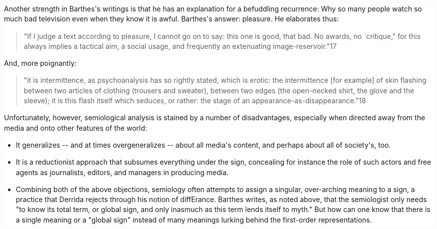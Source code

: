 



Another strength in Barthes's writings is that he has an explanation for
a befuddling recurrence: Why so many people watch so much bad television
even when they know it is awful. Barthes's answer: pleasure. He
elaborates thus:





> "If I judge a text according to pleasure, I cannot go on to say: this
 one is good, that bad. No awards, no \`critique," for this always
 implies a tactical aim, a social usage, and frequently an extenuating
 image-reservoir."17





And, more poignantly:


> "it is intermittence, as psychoanalysis has so rightly stated, which
 is erotic: the intermittence \[for example\] of skin flashing between
 two articles of clothing (trousers and sweater), between two edges
 (the open-necked shirt, the glove and the sleeve); it is this flash
 itself which seduces, or rather: the stage of an
 appearance-as-disappearance."18





Unfortunately, however, semiological analysis is stained by a number of
disadvantages, especially when directed away from the media and onto
other features of the world:





* It generalizes -- and at times overgeneralizes -- about all media's
content, and perhaps about all of society's, too.





* It is a reductionist approach that subsumes everything under the sign,
concealing for instance the role of such actors and free agents as
journalists, editors, and managers in producing media.





* Combining both of the above objections, semiology often attempts to
assign a singular, over-arching meaning to a sign, a practice that
Derrida rejects through his notion of diffErance. Barthes writes, as
noted above, that the semiologist only needs "to know its total term, or
global sign, and only inasmuch as this term lends itself to myth." But
how can one know that there is a single meaning or a "global sign"
instead of many meanings lurking behind the first-order representations.

